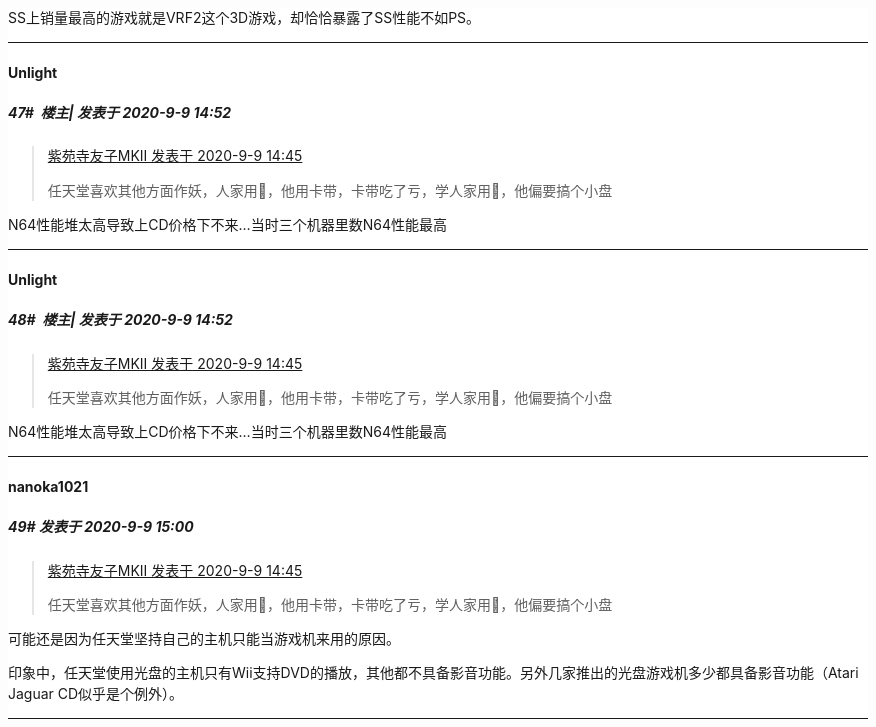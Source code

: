 SS上销量最高的游戏就是VRF2这个3D游戏，却恰恰暴露了SS性能不如PS。







-----

####  Unlight  
##### 47#         楼主| 发表于 2020-9-9 14:52



<blockquote><a href="httphttps://bbs.saraba1st.com/2b/forum.php?mod=redirect&amp;goto=findpost&amp;pid=48686543&amp;ptid=1958886" target="_blank">紫苑寺友子MKII 发表于 2020-9-9 14:45</a>

任天堂喜欢其他方面作妖，人家用💽，他用卡带，卡带吃了亏，学人家用💽，他偏要搞个小盘</blockquote>
N64性能堆太高导致上CD价格下不来…当时三个机器里数N64性能最高







-----

####  Unlight  
##### 48#         楼主| 发表于 2020-9-9 14:52



<blockquote><a href="httphttps://bbs.saraba1st.com/2b/forum.php?mod=redirect&amp;goto=findpost&amp;pid=48686543&amp;ptid=1958886" target="_blank">紫苑寺友子MKII 发表于 2020-9-9 14:45</a>

任天堂喜欢其他方面作妖，人家用💽，他用卡带，卡带吃了亏，学人家用💽，他偏要搞个小盘</blockquote>
N64性能堆太高导致上CD价格下不来…当时三个机器里数N64性能最高







-----

####  nanoka1021  
##### 49#       发表于 2020-9-9 15:00



<blockquote><a href="httphttps://bbs.saraba1st.com/2b/forum.php?mod=redirect&amp;goto=findpost&amp;pid=48686543&amp;ptid=1958886" target="_blank">紫苑寺友子MKII 发表于 2020-9-9 14:45</a>

任天堂喜欢其他方面作妖，人家用💽，他用卡带，卡带吃了亏，学人家用💽，他偏要搞个小盘</blockquote>
可能还是因为任天堂坚持自己的主机只能当游戏机来用的原因。

印象中，任天堂使用光盘的主机只有Wii支持DVD的播放，其他都不具备影音功能。另外几家推出的光盘游戏机多少都具备影音功能（Atari Jaguar CD似乎是个例外）。







-----
